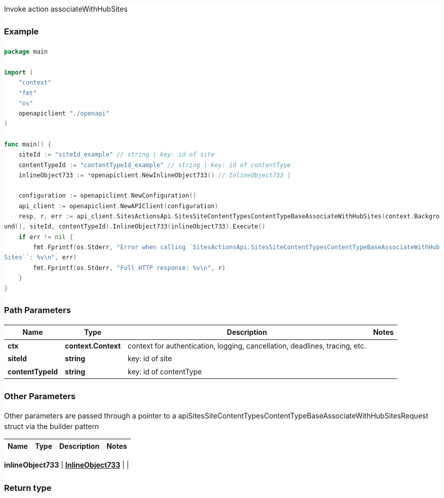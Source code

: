 Invoke action associateWithHubSites

### Example

```go
package main

import (
    "context"
    "fmt"
    "os"
    openapiclient "./openapi"
)

func main() {
    siteId := "siteId_example" // string | key: id of site
    contentTypeId := "contentTypeId_example" // string | key: id of contentType
    inlineObject733 := *openapiclient.NewInlineObject733() // InlineObject733 | 

    configuration := openapiclient.NewConfiguration()
    api_client := openapiclient.NewAPIClient(configuration)
    resp, r, err := api_client.SitesActionsApi.SitesSiteContentTypesContentTypeBaseAssociateWithHubSites(context.Background(), siteId, contentTypeId).InlineObject733(inlineObject733).Execute()
    if err != nil {
        fmt.Fprintf(os.Stderr, "Error when calling `SitesActionsApi.SitesSiteContentTypesContentTypeBaseAssociateWithHubSites``: %v\n", err)
        fmt.Fprintf(os.Stderr, "Full HTTP response: %v\n", r)
    }
}
```

### Path Parameters


Name | Type | Description  | Notes
------------- | ------------- | ------------- | -------------
**ctx** | **context.Context** | context for authentication, logging, cancellation, deadlines, tracing, etc.
**siteId** | **string** | key: id of site | 
**contentTypeId** | **string** | key: id of contentType | 

### Other Parameters

Other parameters are passed through a pointer to a apiSitesSiteContentTypesContentTypeBaseAssociateWithHubSitesRequest struct via the builder pattern


Name | Type | Description  | Notes
------------- | ------------- | ------------- | -------------


 **inlineObject733** | [**InlineObject733**](InlineObject733.md) |  | 

### Return type

